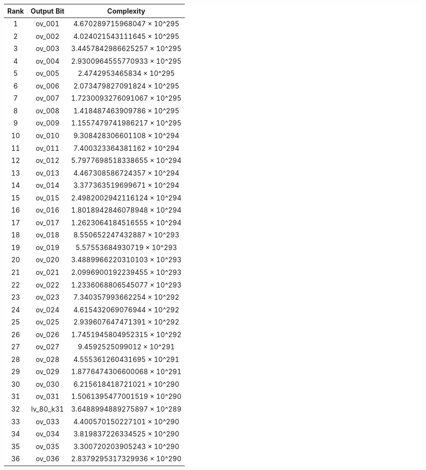 | Rank | Output Bit | Complexity |
|:----:|:----------:|:----------:|
| 1 | ov_001 | 4.670289715968047 × 10^295 |
| 2 | ov_002 | 4.024021543111645 × 10^295 |
| 3 | ov_003 | 3.4457842986625257 × 10^295 |
| 4 | ov_004 | 2.9300964555770933 × 10^295 |
| 5 | ov_005 | 2.4742953465834 × 10^295 |
| 6 | ov_006 | 2.073479827091824 × 10^295 |
| 7 | ov_007 | 1.7230093276091067 × 10^295 |
| 8 | ov_008 | 1.418487463909786 × 10^295 |
| 9 | ov_009 | 1.1557479741986217 × 10^295 |
| 10 | ov_010 | 9.308428306601108 × 10^294 |
| 11 | ov_011 | 7.400323364381162 × 10^294 |
| 12 | ov_012 | 5.7977698518338655 × 10^294 |
| 13 | ov_013 | 4.467308586724357 × 10^294 |
| 14 | ov_014 | 3.377363519699671 × 10^294 |
| 15 | ov_015 | 2.4982002942116124 × 10^294 |
| 16 | ov_016 | 1.8018942846078948 × 10^294 |
| 17 | ov_017 | 1.2623064184516555 × 10^294 |
| 18 | ov_018 | 8.550652247432887 × 10^293 |
| 19 | ov_019 | 5.57553684930719 × 10^293 |
| 20 | ov_020 | 3.4889966220310103 × 10^293 |
| 21 | ov_021 | 2.0996900192239455 × 10^293 |
| 22 | ov_022 | 1.2336068806545077 × 10^293 |
| 23 | ov_023 | 7.340357993662254 × 10^292 |
| 24 | ov_024 | 4.615432069076944 × 10^292 |
| 25 | ov_025 | 2.939607647471391 × 10^292 |
| 26 | ov_026 | 1.7451945804952315 × 10^292 |
| 27 | ov_027 | 9.4592525099012 × 10^291 |
| 28 | ov_028 | 4.555361260431695 × 10^291 |
| 29 | ov_029 | 1.8776474306600068 × 10^291 |
| 30 | ov_030 | 6.215618418721021 × 10^290 |
| 31 | ov_031 | 1.5061395477001519 × 10^290 |
| 32 | lv_80_k31 | 3.6488994889275897 × 10^289 |
| 33 | ov_033 | 4.400570150227101 × 10^290 |
| 34 | ov_034 | 3.819837226334525 × 10^290 |
| 35 | ov_035 | 3.300720203905243 × 10^290 |
| 36 | ov_036 | 2.8379295317329936 × 10^290 |